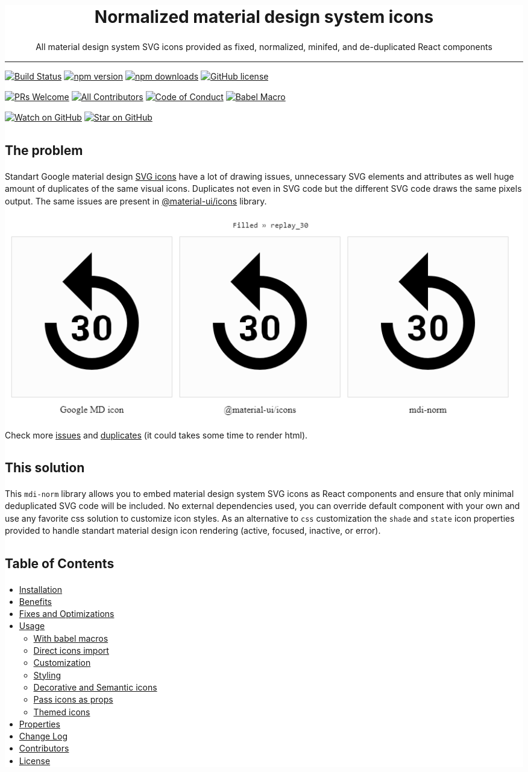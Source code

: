 <div align="center">
<h1>Normalized material design system icons</h1>

All material design system SVG icons provided as fixed, normalized, minifed, and de-duplicated React components

</div>

<hr />

[![Build Status][build-badge]][build]
[![npm version][npm-version-badge]][npm-version]
[![npm downloads][npm-downloads-badge]][npm-downloads]
[![GitHub license][lib-license-badge]][lib-license]

[![PRs Welcome][prs-badge]][prs]
[![All Contributors][contributors-badge]](#contributors)
[![Code of Conduct][coc-badge]][coc]
[![Babel Macro][babel-macro-badge]][babel-macros]

[![Watch on GitHub][github-watch-badge]][github-watch]
[![Star on GitHub][github-star-badge]][github-star]

## The problem

Standart Google material design [SVG icons][google-md-icons] have a lot of drawing issues, unnecessary SVG elements and attributes as well huge amount of duplicates of the same visual icons. Duplicates not even in SVG code but the different SVG code draws the same pixels output. The same issues are present in [@material-ui/icons][material-ui] library.

![filled replay 30 issue][filled-reaply-30-issue]

Check more [issues][issues] and [duplicates][duplicates] (it could takes some time to render html).

## This solution

This `mdi-norm` library allows you to embed material design system SVG icons as React components and ensure that only minimal deduplicated SVG code will be included. No external dependencies used, you can override default component with your own and use any favorite css solution to customize icon styles. As an alternative to `css` customization the `shade` and `state` icon properties provided to handle standart material design icon rendering (active, focused, inactive, or error).

## Table of Contents

* [Installation](#installation)
* [Benefits](#benefits)
* [Fixes and Optimizations](#fixes-and-optimizations)
* [Usage](#usage)
  * [With babel macros](#with-babel-macros)
  * [Direct icons import](#direct-icons-import)
  * [Customization](#customization)
  * [Styling](#styling)
  * [Decorative and Semantic icons](#decorative-and-semantic-icons)
  * [Pass icons as props](#pass-icons-as-props)
  * [Themed icons](#themed-icons)
* [Properties](#properties)
* [Change Log](#change-log)
* [Contributors](#contributors)
* [License](#license)


[issues]: http://htmlpreview.github.com/?https://github.com/eugeneilyin/mdi-norm/blob/master/docs/issues.html
[optimizations]: docs/optimizations.md
[duplicates]: http://htmlpreview.github.io/?https://github.com/eugeneilyin/mdi-norm/blob/master/docs/duplicates.html
[npm]: https://www.npmjs.com
[node]: https://nodejs.org
[npm-version-badge]: https://img.shields.io/npm/v/mdi-norm.svg?style=flat
[npm-version]: https://www.npmjs.com/package/mdi-norm
[lib-license-badge]: https://img.shields.io/badge/license-MIT-blue.svg
[lib-license]: https://github.com/eugeneilyin/mdi-norm/blob/master/LICENSE
[build-badge]: https://img.shields.io/travis/eugeneilyin/mdi-norm.svg?style=flat
[build]: https://travis-ci.org/eugeneilyin/mdi-norm
[github-watch-badge]: https://img.shields.io/github/watchers/eugeneilyin/mdi-norm.svg?style=social
[github-watch]: https://github.com/eugeneilyin/mdi-norm/watchers
[github-star-badge]: https://img.shields.io/github/stars/eugeneilyin/mdi-norm.svg?style=social
[github-star]: https://github.com/eugeneilyin/mdi-norm/stargazers
[icon-fonts-vs-svg]: https://css-tricks.com/icon-fonts-vs-svg
[ssim]: https://en.wikipedia.org/wiki/Structural_similarity
[camel-case]: https://en.wikipedia.org/wiki/Camel_case
[icon-color]: https://material.io/design/iconography/system-icons.html#color
[icons-in-rtl]: https://google.github.io/material-design-icons/#icons-in-rtl
[google-md-icons]: https://material.io/tools/icons
[semver]: http://semver.org/
[releases]: https://github.com/eugeneilyin/mdi-norm/releases
[all-contributors]: https://github.com/kentcdodds/all-contributors
[emojis]: https://github.com/kentcdodds/all-contributors#emoji-key
[prs-badge]: https://img.shields.io/badge/PRs-welcome-brightgreen.svg?style=flat
[prs]: http://makeapullrequest.com
[coc-badge]: https://img.shields.io/badge/code%20of-conduct-orange.svg?style=flat
[babel-macro-badge]: https://img.shields.io/badge/babel--macro-%F0%9F%8E%A3-f5da55.svg?style=flat
[coc]: https://js.foundation/community/code-of-conduct
[contributors-badge]: https://img.shields.io/badge/all_contributors-1-orange.svg?style=flat
[npm-downloads-badge]: https://img.shields.io/npm/dm/mdi-norm.svg?style=flat
[npm-downloads]: https://www.npmjs.com/package/mdi-norm
[babel-macros]: https://github.com/kentcdodds/babel-plugin-macros
[material-ui]: https://github.com/mui-org/material-ui/tree/next/packages/material-ui-icons
[filled-reaply-30-issue]: https://github.com/eugeneilyin/mdi-norm/blob/master/docs/compare-filled-replay-30.png